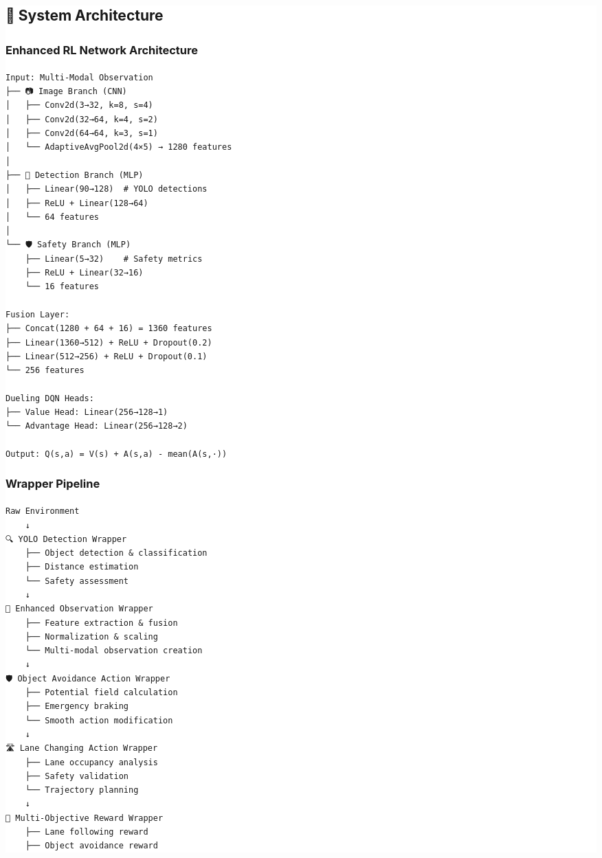 
## 🧠 System Architecture

### Enhanced RL Network Architecture

```
Input: Multi-Modal Observation
├── 📷 Image Branch (CNN)
│   ├── Conv2d(3→32, k=8, s=4)
│   ├── Conv2d(32→64, k=4, s=2)  
│   ├── Conv2d(64→64, k=3, s=1)
│   └── AdaptiveAvgPool2d(4×5) → 1280 features
│
├── 🎯 Detection Branch (MLP)
│   ├── Linear(90→128)  # YOLO detections
│   ├── ReLU + Linear(128→64)
│   └── 64 features
│
└── 🛡️ Safety Branch (MLP)
    ├── Linear(5→32)    # Safety metrics
    ├── ReLU + Linear(32→16)
    └── 16 features

Fusion Layer:
├── Concat(1280 + 64 + 16) = 1360 features
├── Linear(1360→512) + ReLU + Dropout(0.2)
├── Linear(512→256) + ReLU + Dropout(0.1)
└── 256 features

Dueling DQN Heads:
├── Value Head: Linear(256→128→1)
└── Advantage Head: Linear(256→128→2)

Output: Q(s,a) = V(s) + A(s,a) - mean(A(s,·))
```

### Wrapper Pipeline

```
Raw Environment
    ↓
🔍 YOLO Detection Wrapper
    ├── Object detection & classification
    ├── Distance estimation
    └── Safety assessment
    ↓
🧠 Enhanced Observation Wrapper  
    ├── Feature extraction & fusion
    ├── Normalization & scaling
    └── Multi-modal observation creation
    ↓
🛡️ Object Avoidance Action Wrapper
    ├── Potential field calculation
    ├── Emergency braking
    └── Smooth action modification
    ↓
🛣️ Lane Changing Action Wrapper
    ├── Lane occupancy analysis
    ├── Safety validation
    └── Trajectory planning
    ↓
🎯 Multi-Objective Reward Wrapper
    ├── Lane following reward
    ├── Object avoidance reward
```